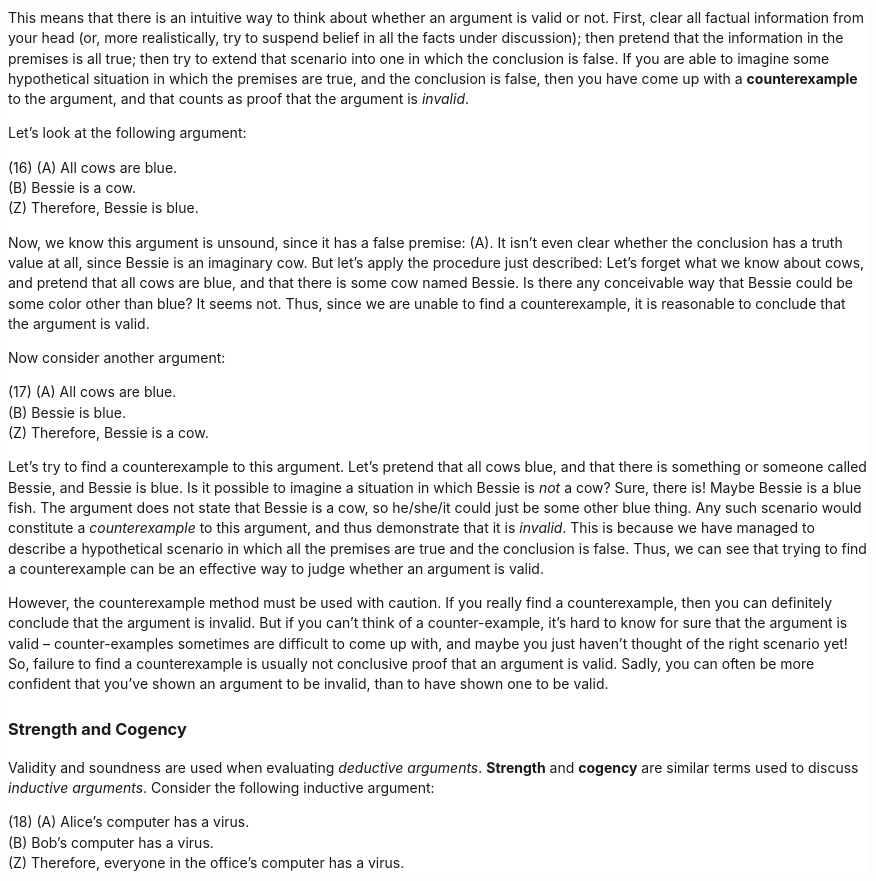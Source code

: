 This means that there is an intuitive way to think about whether an argument is valid or not. First, clear all factual information from your head (or, more realistically, try to suspend belief in all the facts under discussion); then pretend that the information in the premises is all true; then try to extend that scenario into one in which the conclusion is false. If you are able to imagine some hypothetical situation in which the premises are true, and the conclusion is false, then you have come up with a **counterexample** to the argument, and that counts as proof that the argument is *invalid*.

Let’s look at the following argument:

(16)
(A) All cows are blue.
<br> (B) Bessie is a cow.
<br> (Z) Therefore, Bessie is blue.

Now, we know this argument is unsound, since it has a false premise: (A). It isn’t even clear whether the conclusion has a truth value at all, since Bessie is an imaginary cow. But let’s apply the procedure just described: Let’s forget what we know about cows, and pretend that all cows are blue, and that there is some cow named Bessie. Is there any conceivable way that Bessie could be some color other than blue? It seems not. Thus, since we are unable to find a counterexample, it is reasonable to conclude that the argument is valid.

Now consider another argument:

(17)
(A) All cows are blue.
<br> (B) Bessie is blue.
<br> (Z) Therefore, Bessie is a cow.

Let’s try to find a counterexample to this argument. Let’s pretend that all cows blue, and that there is something or someone called Bessie, and Bessie is blue. Is it possible to imagine a situation in which Bessie is *not* a cow? Sure, there is! Maybe Bessie is a blue fish. The argument does not state that Bessie is a cow, so he/she/it could just be some other blue thing. Any such scenario would constitute a *counterexample* to this argument, and thus demonstrate that it is *invalid*. This is because we have managed to describe a hypothetical scenario in which all the premises are true and the conclusion is false. Thus, we can see that trying to find a counterexample can be an effective way to judge whether an argument is valid.

However, the counterexample method must be used with caution. If you really find a counterexample, then you can definitely conclude that the argument is invalid. But if you can’t think of a counter-example, it’s hard to know for sure that the argument is valid – counter-examples sometimes are difficult to come up with, and maybe you just haven’t thought of the right scenario yet! So, failure to find a counterexample is usually not conclusive proof that an argument is valid. Sadly, you can often be more confident that you’ve shown an argument to be invalid, than to have shown one to be valid.


### Strength and Cogency

Validity and soundness are used when evaluating *deductive arguments*. **Strength** and **cogency** are similar terms used to discuss *inductive arguments*. Consider the following inductive argument:

(18)
(A) Alice’s computer has a virus.
<br> (B) Bob’s computer has a virus.
<br> (Z) Therefore, everyone in the office’s computer has a virus.
